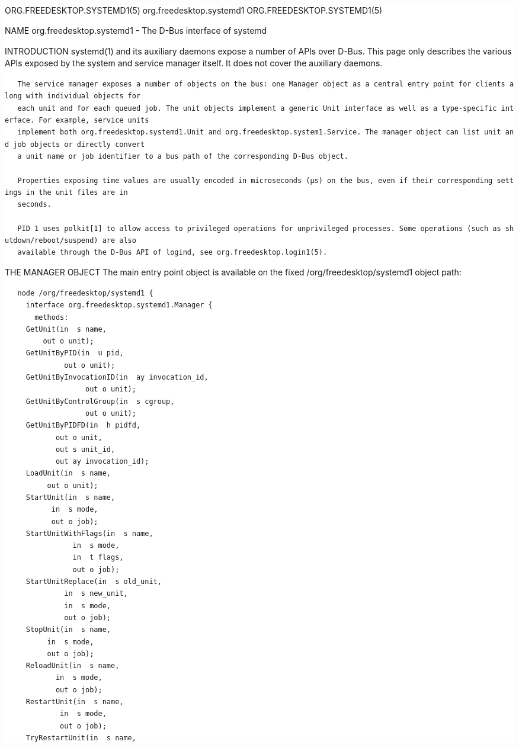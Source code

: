 ORG.FREEDESKTOP.SYSTEMD1(5)					   org.freedesktop.systemd1					   ORG.FREEDESKTOP.SYSTEMD1(5)

NAME
       org.freedesktop.systemd1 - The D-Bus interface of systemd

INTRODUCTION
       systemd(1) and its auxiliary daemons expose a number of APIs over D-Bus. This page only describes the various APIs exposed by the system and service
       manager itself. It does not cover the auxiliary daemons.

       The service manager exposes a number of objects on the bus: one Manager object as a central entry point for clients along with individual objects for
       each unit and for each queued job. The unit objects implement a generic Unit interface as well as a type-specific interface. For example, service units
       implement both org.freedesktop.systemd1.Unit and org.freedesktop.system1.Service. The manager object can list unit and job objects or directly convert
       a unit name or job identifier to a bus path of the corresponding D-Bus object.

       Properties exposing time values are usually encoded in microseconds (μs) on the bus, even if their corresponding settings in the unit files are in
       seconds.

       PID 1 uses polkit[1] to allow access to privileged operations for unprivileged processes. Some operations (such as shutdown/reboot/suspend) are also
       available through the D-Bus API of logind, see org.freedesktop.login1(5).

THE MANAGER OBJECT
       The main entry point object is available on the fixed /org/freedesktop/systemd1 object path:

	   node /org/freedesktop/systemd1 {
	     interface org.freedesktop.systemd1.Manager {
	       methods:
		 GetUnit(in  s name,
			 out o unit);
		 GetUnitByPID(in  u pid,
			      out o unit);
		 GetUnitByInvocationID(in  ay invocation_id,
				       out o unit);
		 GetUnitByControlGroup(in  s cgroup,
				       out o unit);
		 GetUnitByPIDFD(in  h pidfd,
				out o unit,
				out s unit_id,
				out ay invocation_id);
		 LoadUnit(in  s name,
			  out o unit);
		 StartUnit(in  s name,
			   in  s mode,
			   out o job);
		 StartUnitWithFlags(in	s name,
				    in	s mode,
				    in	t flags,
				    out o job);
		 StartUnitReplace(in  s old_unit,
				  in  s new_unit,
				  in  s mode,
				  out o job);
		 StopUnit(in  s name,
			  in  s mode,
			  out o job);
		 ReloadUnit(in	s name,
			    in	s mode,
			    out o job);
		 RestartUnit(in	 s name,
			     in	 s mode,
			     out o job);
		 TryRestartUnit(in  s name,